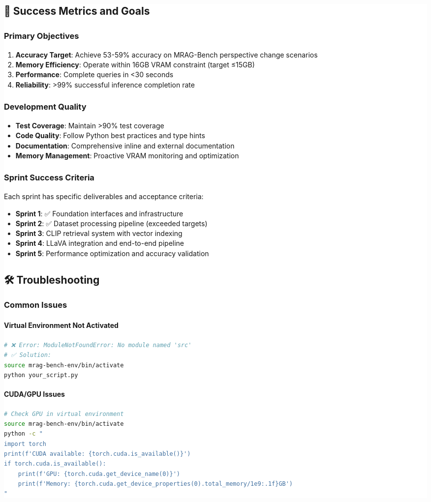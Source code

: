 ## 🎯 Success Metrics and Goals

### Primary Objectives

1. **Accuracy Target**: Achieve 53-59% accuracy on MRAG-Bench perspective change scenarios
2. **Memory Efficiency**: Operate within 16GB VRAM constraint (target ≤15GB)
3. **Performance**: Complete queries in <30 seconds
4. **Reliability**: >99% successful inference completion rate

### Development Quality

- **Test Coverage**: Maintain >90% test coverage
- **Code Quality**: Follow Python best practices and type hints
- **Documentation**: Comprehensive inline and external documentation
- **Memory Management**: Proactive VRAM monitoring and optimization

### Sprint Success Criteria

Each sprint has specific deliverables and acceptance criteria:

- **Sprint 1**: ✅ Foundation interfaces and infrastructure
- **Sprint 2**: ✅ Dataset processing pipeline (exceeded targets)
- **Sprint 3**: CLIP retrieval system with vector indexing
- **Sprint 4**: LLaVA integration and end-to-end pipeline
- **Sprint 5**: Performance optimization and accuracy validation

## 🛠️ Troubleshooting

### Common Issues

#### Virtual Environment Not Activated

```bash
# ❌ Error: ModuleNotFoundError: No module named 'src'
# ✅ Solution:
source mrag-bench-env/bin/activate
python your_script.py
```

#### CUDA/GPU Issues

```bash
# Check GPU in virtual environment
source mrag-bench-env/bin/activate
python -c "
import torch
print(f'CUDA available: {torch.cuda.is_available()}')
if torch.cuda.is_available():
    print(f'GPU: {torch.cuda.get_device_name(0)}')
    print(f'Memory: {torch.cuda.get_device_properties(0).total_memory/1e9:.1f}GB')
"
```
